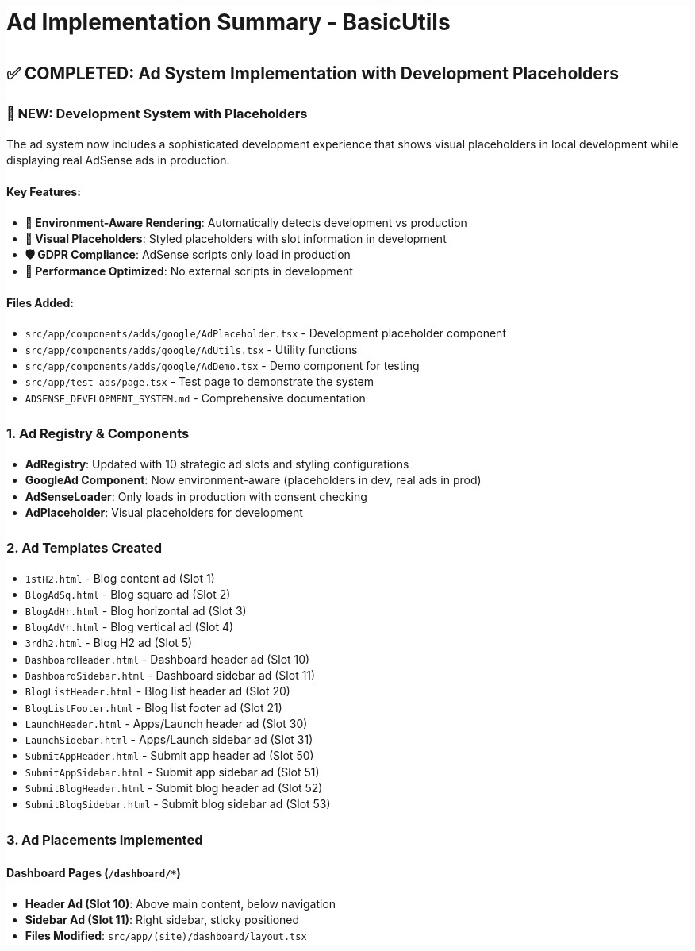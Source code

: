 # Ad Implementation Summary - BasicUtils

## **✅ COMPLETED: Ad System Implementation with Development Placeholders**

### **🎯 NEW: Development System with Placeholders**

The ad system now includes a sophisticated development experience that shows visual placeholders in local development while displaying real AdSense ads in production.

#### **Key Features:**
- **🔄 Environment-Aware Rendering**: Automatically detects development vs production
- **🎨 Visual Placeholders**: Styled placeholders with slot information in development
- **🛡️ GDPR Compliance**: AdSense scripts only load in production
- **🚀 Performance Optimized**: No external scripts in development

#### **Files Added:**
- `src/app/components/adds/google/AdPlaceholder.tsx` - Development placeholder component
- `src/app/components/adds/google/AdUtils.tsx` - Utility functions
- `src/app/components/adds/google/AdDemo.tsx` - Demo component for testing
- `src/app/test-ads/page.tsx` - Test page to demonstrate the system
- `ADSENSE_DEVELOPMENT_SYSTEM.md` - Comprehensive documentation

### **1. Ad Registry & Components**
- **AdRegistry**: Updated with 10 strategic ad slots and styling configurations
- **GoogleAd Component**: Now environment-aware (placeholders in dev, real ads in prod)
- **AdSenseLoader**: Only loads in production with consent checking
- **AdPlaceholder**: Visual placeholders for development

### **2. Ad Templates Created**
- `1stH2.html` - Blog content ad (Slot 1)
- `BlogAdSq.html` - Blog square ad (Slot 2)  
- `BlogAdHr.html` - Blog horizontal ad (Slot 3)
- `BlogAdVr.html` - Blog vertical ad (Slot 4)
- `3rdh2.html` - Blog H2 ad (Slot 5)
- `DashboardHeader.html` - Dashboard header ad (Slot 10)
- `DashboardSidebar.html` - Dashboard sidebar ad (Slot 11)
- `BlogListHeader.html` - Blog list header ad (Slot 20)
- `BlogListFooter.html` - Blog list footer ad (Slot 21)
- `LaunchHeader.html` - Apps/Launch header ad (Slot 30)
- `LaunchSidebar.html` - Apps/Launch sidebar ad (Slot 31)
- `SubmitAppHeader.html` - Submit app header ad (Slot 50)
- `SubmitAppSidebar.html` - Submit app sidebar ad (Slot 51)
- `SubmitBlogHeader.html` - Submit blog header ad (Slot 52)
- `SubmitBlogSidebar.html` - Submit blog sidebar ad (Slot 53)

### **3. Ad Placements Implemented**

#### **Dashboard Pages** (`/dashboard/*`)
- **Header Ad (Slot 10)**: Above main content, below navigation
- **Sidebar Ad (Slot 11)**: Right sidebar, sticky positioned
- **Files Modified**: `src/app/(site)/dashboard/layout.tsx`
